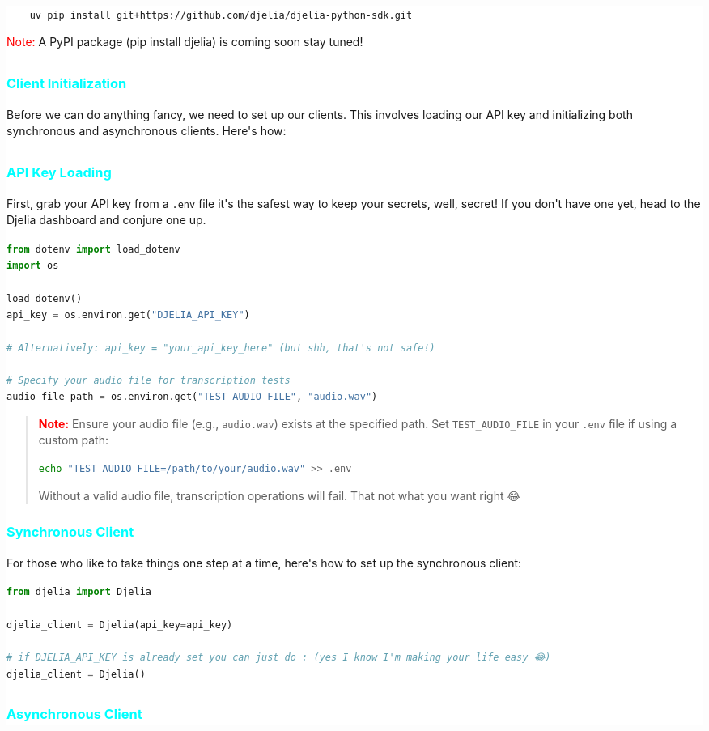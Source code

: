 
```bash
    uv pip install git+https://github.com/djelia/djelia-python-sdk.git
```

<span style="color:red">Note:</span> A PyPI package (pip install djelia) is coming soon stay tuned!


## <h3 style="color:#00FFFF;"> Client Initialization

Before we can do anything fancy, we need to set up our clients. This involves loading our API key and initializing both synchronous and asynchronous clients. Here's how:

## <h3 style="color:#00FFFF;"> API Key Loading

First, grab your API key from a `.env` file it's the safest way to keep your secrets, well, secret! If you don't have one yet, head to the Djelia dashboard and conjure one up.

```python
from dotenv import load_dotenv
import os

load_dotenv()
api_key = os.environ.get("DJELIA_API_KEY")

# Alternatively: api_key = "your_api_key_here" (but shh, that's not safe!)

# Specify your audio file for transcription tests
audio_file_path = os.environ.get("TEST_AUDIO_FILE", "audio.wav")
```

> <span style="color:red;"> **Note:** </span> Ensure your audio file (e.g., `audio.wav`) exists at the specified path. Set `TEST_AUDIO_FILE` in your `.env` file if using a custom path:
> ```bash
> echo "TEST_AUDIO_FILE=/path/to/your/audio.wav" >> .env
> ```
> Without a valid audio file, transcription operations will fail. That not what you want right 😂


<h3 style="color:#00FFFF;">Synchronous Client</h3>



For those who like to take things one step at a time, here's how to set up the synchronous client:

```python
from djelia import Djelia

djelia_client = Djelia(api_key=api_key)

# if DJELIA_API_KEY is already set you can just do : (yes I know I'm making your life easy 😂)
djelia_client = Djelia()

```

## <h3 style="color:#00FFFF;"> Asynchronous Client
